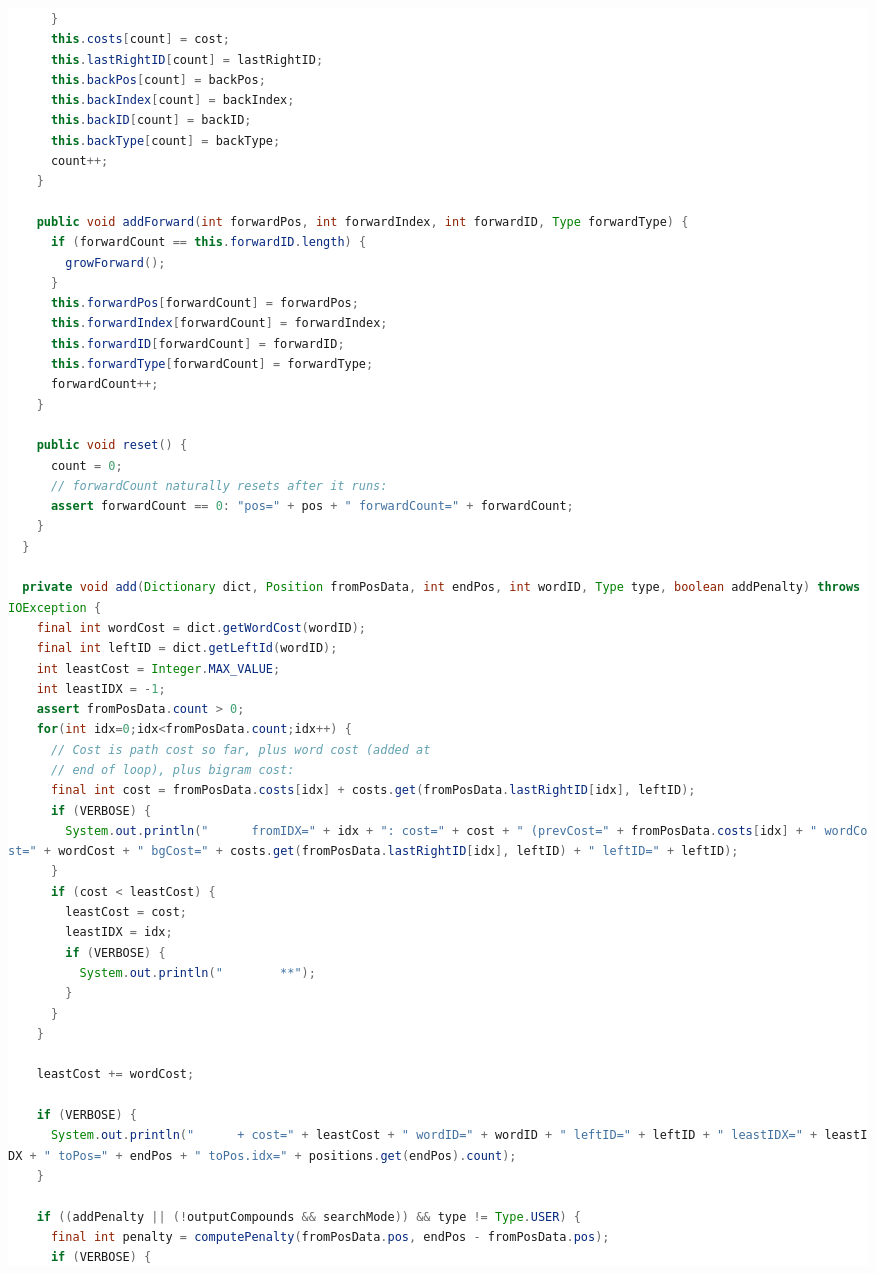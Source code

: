 ```java
      }
      this.costs[count] = cost;
      this.lastRightID[count] = lastRightID;
      this.backPos[count] = backPos;
      this.backIndex[count] = backIndex;
      this.backID[count] = backID;
      this.backType[count] = backType;
      count++;
    }

    public void addForward(int forwardPos, int forwardIndex, int forwardID, Type forwardType) {
      if (forwardCount == this.forwardID.length) {
        growForward();
      }
      this.forwardPos[forwardCount] = forwardPos;
      this.forwardIndex[forwardCount] = forwardIndex;
      this.forwardID[forwardCount] = forwardID;
      this.forwardType[forwardCount] = forwardType;
      forwardCount++;
    }

    public void reset() {
      count = 0;
      // forwardCount naturally resets after it runs:
      assert forwardCount == 0: "pos=" + pos + " forwardCount=" + forwardCount;
    }
  }

  private void add(Dictionary dict, Position fromPosData, int endPos, int wordID, Type type, boolean addPenalty) throws IOException {
    final int wordCost = dict.getWordCost(wordID);
    final int leftID = dict.getLeftId(wordID);
    int leastCost = Integer.MAX_VALUE;
    int leastIDX = -1;
    assert fromPosData.count > 0;
    for(int idx=0;idx<fromPosData.count;idx++) {
      // Cost is path cost so far, plus word cost (added at
      // end of loop), plus bigram cost:
      final int cost = fromPosData.costs[idx] + costs.get(fromPosData.lastRightID[idx], leftID);
      if (VERBOSE) {
        System.out.println("      fromIDX=" + idx + ": cost=" + cost + " (prevCost=" + fromPosData.costs[idx] + " wordCost=" + wordCost + " bgCost=" + costs.get(fromPosData.lastRightID[idx], leftID) + " leftID=" + leftID);
      }
      if (cost < leastCost) {
        leastCost = cost;
        leastIDX = idx;
        if (VERBOSE) {
          System.out.println("        **");
        }
      }
    }

    leastCost += wordCost;

    if (VERBOSE) {
      System.out.println("      + cost=" + leastCost + " wordID=" + wordID + " leftID=" + leftID + " leastIDX=" + leastIDX + " toPos=" + endPos + " toPos.idx=" + positions.get(endPos).count);
    }

    if ((addPenalty || (!outputCompounds && searchMode)) && type != Type.USER) {
      final int penalty = computePenalty(fromPosData.pos, endPos - fromPosData.pos);
      if (VERBOSE) {
```